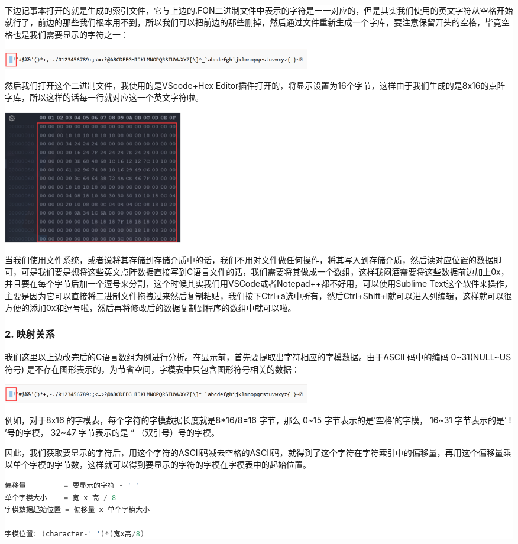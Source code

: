 下边记事本打开的就是生成的索引文件，它与上边的.FON二进制文件中表示的字符是一一对应的，但是其实我们使用的英文字符从空格开始就行了，前边的那些我们根本用不到，所以我们可以把前边的那些删掉，然后通过文件重新生成一个字库，要注意保留开头的空格，毕竟空格也是我们需要显示的字符之一：

<img src="./LV035-中英文的显示/img/image-20230526222807400.png" alt="image-20230526222807400" style="zoom:50%;" />

然后我们打开这个二进制文件，我使用的是VScode+Hex Editor插件打开的，将显示设置为16个字节，这样由于我们生成的是8x16的点阵字库，所以这样的话每一行就对应这一个英文字符啦。

<img src="./LV035-中英文的显示/img/image-20230526223609869.png" alt="image-20230526223609869" style="zoom: 80%;" />

当我们使用文件系统，或者说将其存储到存储介质中的话，我们不用对文件做任何操作，将其写入到存储介质，然后读对应位置的数据即可，可是我们要是想将这些英文点阵数据直接写到C语言文件的话，我们需要将其做成一个数组，这样我闷酒需要将这些数据前边加上0x，并且要在每个字节后加一个逗号来分割，这个时候其实我们用VSCode或者Notepad++都不好用，可以使用Sublime Text这个软件来操作，主要是因为它可以直接将二进制文件拖拽过来然后复制粘贴，我们按下Ctrl+a选中所有，然后Ctrl+Shift+l就可以进入列编辑，这样就可以很方便的添加0x和逗号啦，然后再将修改后的数据复制到程序的数组中就可以啦。

### 2. 映射关系

我们这里以上边改完后的C语言数组为例进行分析。在显示前，首先要提取出字符相应的字模数据。由于ASCII 码中的编码 0~31(NULL~US 符号) 是不存在图形表示的，为节省空间，字模表中只包含图形符号相关的数据：

<img src="./LV035-中英文的显示/img/image-20230526222807400.png" alt="image-20230526222807400" style="zoom:50%;" />

例如，对于8x16 的字模表，每个字符的字模数据长度就是8\*16/8=16 字节，那么 0~15 字节表示的是’空格’的字模， 16~31 字节表示的是’ ! ’号的字模， 32~47 字节表示的是 “ （双引号）号的字模。  

因此，我们获取要显示的字符后，用这个字符的ASCII码减去空格的ASCII码，就得到了这个字符在字符索引中的偏移量，再用这个偏移量乘以单个字模的字节数，这样就可以得到要显示的字符的字模在字模表中的起始位置。

```c
偏移量         = 要显示的字符 - ' '
单个字模大小    = 宽 x 高 / 8
字模数据起始位置 = 偏移量 x 单个字模大小
    
字模位置: (character-' ')*(宽x高/8)
```
